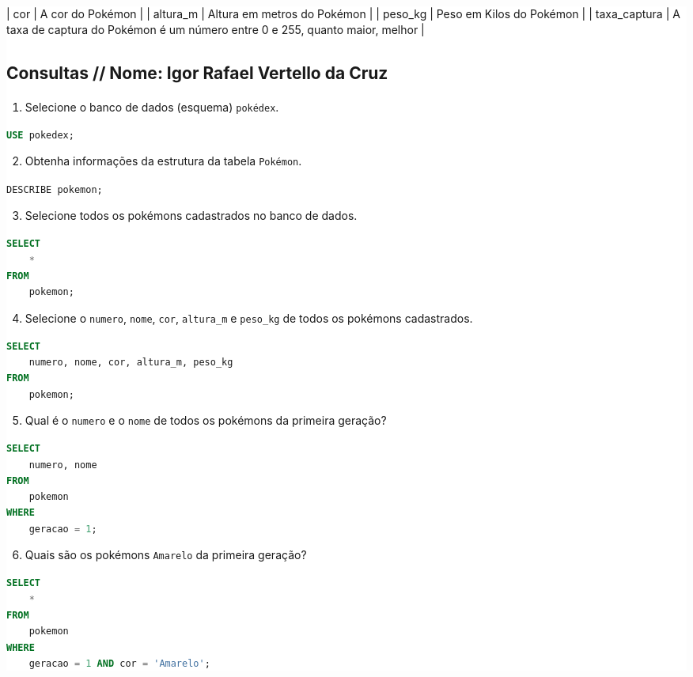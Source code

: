 | cor             | A cor do Pokémon                                                                                                                                                                                                                 |
| altura_m        | Altura em metros do Pokémon                                                                                                                                                                                                      |
| peso_kg         | Peso em Kilos do Pokémon                                                                                                                                                                                                         |
| taxa_captura | A taxa de captura do Pokémon é um número entre 0 e 255, quanto maior, melhor |


## Consultas // Nome: Igor Rafael Vertello da Cruz

1. Selecione o banco de dados (esquema) `pokédex`.

```sql
USE pokedex;
```

2. Obtenha informações da estrutura da tabela `Pokémon`.

```sql
DESCRIBE pokemon;
```

3. Selecione todos os pokémons cadastrados no banco de dados.

```sql
SELECT 
    *
FROM
    pokemon;
```

4. Selecione o `numero`, `nome`, `cor`, `altura_m` e `peso_kg` de todos os pokémons cadastrados.

```sql
SELECT 
    numero, nome, cor, altura_m, peso_kg
FROM
    pokemon;
```

5. Qual é o `numero` e o `nome` de todos os pokémons da primeira geração?

```sql
SELECT 
    numero, nome
FROM
    pokemon
WHERE
    geracao = 1;
```

6. Quais são os pokémons `Amarelo` da primeira geração?

```sql
SELECT 
    *
FROM
    pokemon
WHERE
    geracao = 1 AND cor = 'Amarelo';
```
